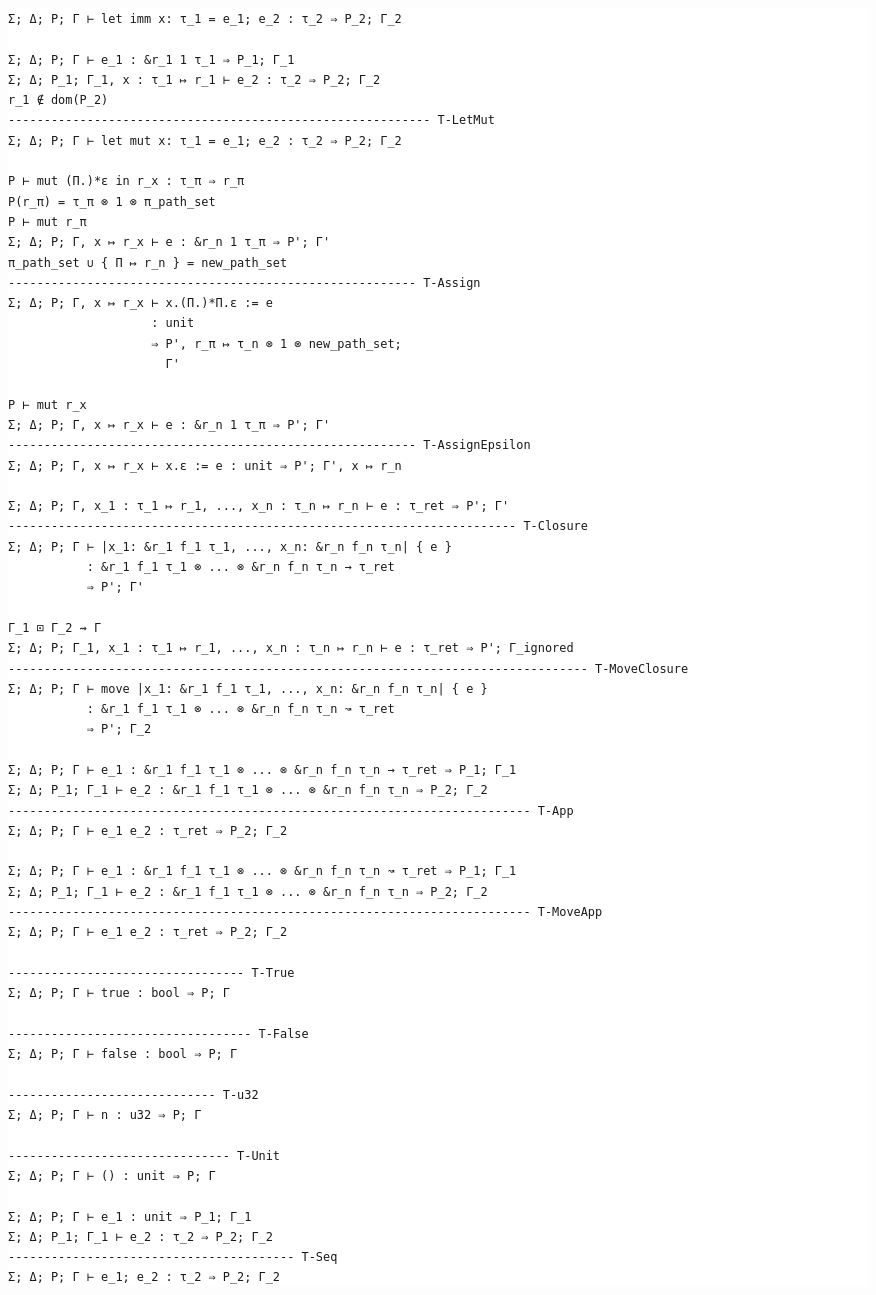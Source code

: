 ```
Σ; Δ; Ρ; Γ ⊢ let imm x: τ_1 = e_1; e_2 : τ_2 ⇒ Ρ_2; Γ_2

Σ; Δ; Ρ; Γ ⊢ e_1 : &r_1 1 τ_1 ⇒ Ρ_1; Γ_1
Σ; Δ; Ρ_1; Γ_1, x : τ_1 ↦ r_1 ⊢ e_2 : τ_2 ⇒ Ρ_2; Γ_2
r_1 ∉ dom(Ρ_2)
----------------------------------------------------------- T-LetMut
Σ; Δ; Ρ; Γ ⊢ let mut x: τ_1 = e_1; e_2 : τ_2 ⇒ Ρ_2; Γ_2

Ρ ⊢ mut (Π.)*ε in r_x : τ_π ⇒ r_π
Ρ(r_π) = τ_π ⊗ 1 ⊗ π_path_set
Ρ ⊢ mut r_π
Σ; Δ; Ρ; Γ, x ↦ r_x ⊢ e : &r_n 1 τ_π ⇒ Ρ'; Γ'
π_path_set ∪ { Π ↦ r_n } = new_path_set
--------------------------------------------------------- T-Assign
Σ; Δ; Ρ; Γ, x ↦ r_x ⊢ x.(Π.)*Π.ε := e
                    : unit
                    ⇒ Ρ', r_π ↦ τ_n ⊗ 1 ⊗ new_path_set;
                      Γ'

Ρ ⊢ mut r_x
Σ; Δ; Ρ; Γ, x ↦ r_x ⊢ e : &r_n 1 τ_π ⇒ Ρ'; Γ'
--------------------------------------------------------- T-AssignEpsilon
Σ; Δ; Ρ; Γ, x ↦ r_x ⊢ x.ε := e : unit ⇒ Ρ'; Γ', x ↦ r_n

Σ; Δ; Ρ; Γ, x_1 : τ_1 ↦ r_1, ..., x_n : τ_n ↦ r_n ⊢ e : τ_ret ⇒ Ρ'; Γ'
----------------------------------------------------------------------- T-Closure
Σ; Δ; Ρ; Γ ⊢ |x_1: &r_1 f_1 τ_1, ..., x_n: &r_n f_n τ_n| { e }
           : &r_1 f_1 τ_1 ⊗ ... ⊗ &r_n f_n τ_n → τ_ret
           ⇒ Ρ'; Γ'

Γ_1 ⊡ Γ_2 ⇝ Γ
Σ; Δ; Ρ; Γ_1, x_1 : τ_1 ↦ r_1, ..., x_n : τ_n ↦ r_n ⊢ e : τ_ret ⇒ Ρ'; Γ_ignored
--------------------------------------------------------------------------------- T-MoveClosure
Σ; Δ; Ρ; Γ ⊢ move |x_1: &r_1 f_1 τ_1, ..., x_n: &r_n f_n τ_n| { e }
           : &r_1 f_1 τ_1 ⊗ ... ⊗ &r_n f_n τ_n ↝ τ_ret
           ⇒ Ρ'; Γ_2

Σ; Δ; Ρ; Γ ⊢ e_1 : &r_1 f_1 τ_1 ⊗ ... ⊗ &r_n f_n τ_n → τ_ret ⇒ Ρ_1; Γ_1
Σ; Δ; Ρ_1; Γ_1 ⊢ e_2 : &r_1 f_1 τ_1 ⊗ ... ⊗ &r_n f_n τ_n ⇒ Ρ_2; Γ_2
------------------------------------------------------------------------- T-App
Σ; Δ; Ρ; Γ ⊢ e_1 e_2 : τ_ret ⇒ Ρ_2; Γ_2

Σ; Δ; Ρ; Γ ⊢ e_1 : &r_1 f_1 τ_1 ⊗ ... ⊗ &r_n f_n τ_n ↝ τ_ret ⇒ Ρ_1; Γ_1
Σ; Δ; Ρ_1; Γ_1 ⊢ e_2 : &r_1 f_1 τ_1 ⊗ ... ⊗ &r_n f_n τ_n ⇒ Ρ_2; Γ_2
------------------------------------------------------------------------- T-MoveApp
Σ; Δ; Ρ; Γ ⊢ e_1 e_2 : τ_ret ⇒ Ρ_2; Γ_2

--------------------------------- T-True
Σ; Δ; Ρ; Γ ⊢ true : bool ⇒ Ρ; Γ

---------------------------------- T-False
Σ; Δ; Ρ; Γ ⊢ false : bool ⇒ Ρ; Γ

----------------------------- T-u32
Σ; Δ; Ρ; Γ ⊢ n : u32 ⇒ Ρ; Γ

------------------------------- T-Unit
Σ; Δ; Ρ; Γ ⊢ () : unit ⇒ Ρ; Γ

Σ; Δ; Ρ; Γ ⊢ e_1 : unit ⇒ Ρ_1; Γ_1
Σ; Δ; Ρ_1; Γ_1 ⊢ e_2 : τ_2 ⇒ Ρ_2; Γ_2
---------------------------------------- T-Seq
Σ; Δ; Ρ; Γ ⊢ e_1; e_2 : τ_2 ⇒ Ρ_2; Γ_2
```